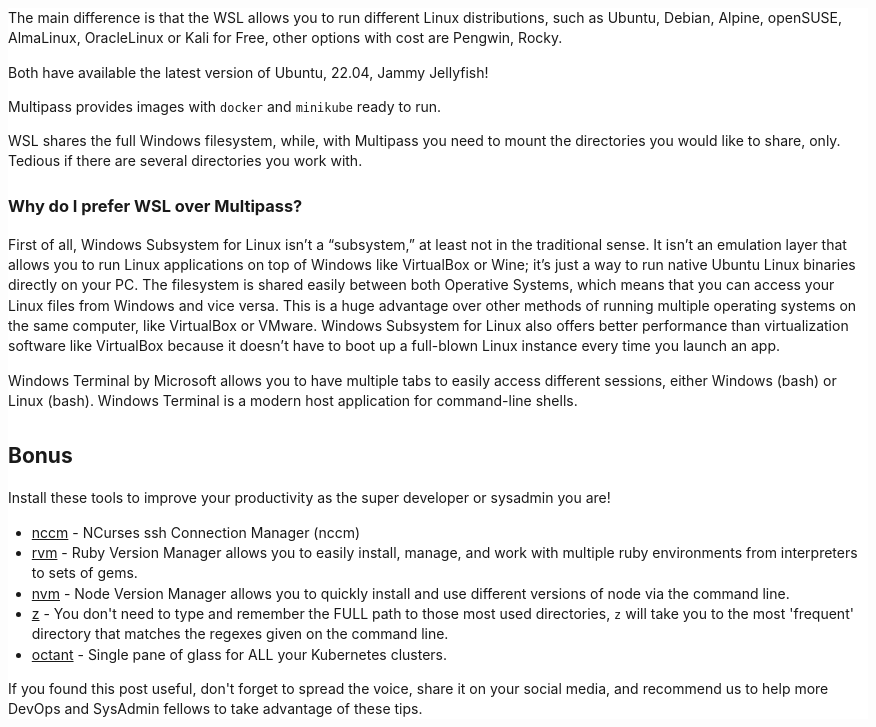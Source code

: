 The main difference is that the WSL allows you to run different Linux distributions, such as Ubuntu, Debian, Alpine, openSUSE, AlmaLinux, OracleLinux or Kali for Free, other options with cost are Pengwin, Rocky.

Both have available the latest version of Ubuntu, 22.04, Jammy Jellyfish!

Multipass provides images with `docker` and `minikube` ready to run.

WSL shares the full Windows filesystem, while, with Multipass you need to mount the directories you would like to share, only. Tedious if there are several directories you work with.

### Why do I prefer WSL over Multipass?

First of all, Windows Subsystem for Linux isn’t a “subsystem,” at least not in the traditional sense. It isn’t an emulation layer that allows you to run Linux applications on top of Windows like VirtualBox or Wine; it’s just a way to run native Ubuntu Linux binaries directly on your PC. The filesystem is shared easily between both Operative Systems, which means that you can access your Linux files from Windows and vice versa. This is a huge advantage over other methods of running multiple operating systems on the same computer, like VirtualBox or VMware. Windows Subsystem for Linux also offers better performance than virtualization software like VirtualBox because it doesn’t have to boot up a full-blown Linux instance every time you launch an app.

Windows Terminal by Microsoft allows you to have multiple tabs to easily access different sessions, either Windows (bash) or Linux (bash). Windows Terminal is a modern host application for command-line shells.

## Bonus

Install these tools to improve your productivity as the super developer or sysadmin you are!

* [nccm](https://github.com/flyingrhinonz/nccm) - NCurses ssh Connection Manager (nccm)
* [rvm](https://rvm.io) - Ruby Version Manager allows you to easily install, manage, and work with multiple ruby environments from interpreters to sets of gems.
* [nvm](https://github.com/nvm-sh/nvm) - Node Version Manager allows you to quickly install and use different versions of node via the command line.
* [z](https://github.com/rupa/z) - You don't need to type and remember the FULL path to those most used directories, `z` will take you to the most 'frequent' directory that matches the regexes given on the command line.
* [octant](https://github.com/vmware-tanzu/octant) - Single pane of glass for ALL your Kubernetes clusters.

If you found this post useful, don't forget to spread the voice, share it on your social media, and recommend us to help more DevOps and SysAdmin fellows to take advantage of these tips.

